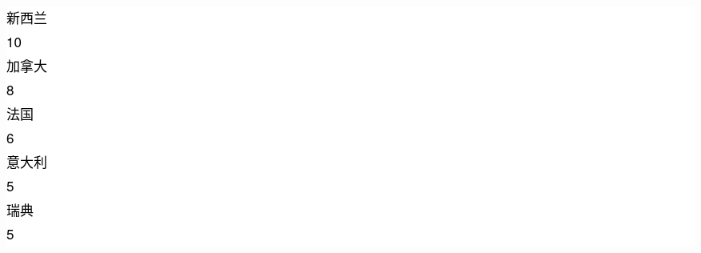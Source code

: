 <p style="line-height: 2em;margin-bottom: 0px;margin-top: 0px;"><span style="background: rgb(255, 255, 255);font-size: 17px;color: rgb(0, 0, 0);font-family: &quot;Helvetica Neue&quot;, Helvetica, &quot;Hiragino Sans GB&quot;, &quot;Microsoft YaHei&quot;, Arial, sans-serif;">新西兰</span></p></td><td width="213" valign="top" style="padding: 0pt 5.4pt;border-left-width: 1pt;border-left-color: windowtext;border-right-width: 1pt;border-right-color: windowtext;border-top: none;border-bottom-width: 1pt;border-bottom-color: windowtext;"><p style="line-height: 2em;margin-bottom: 0px;margin-top: 0px;"><span style="background: rgb(255, 255, 255);font-size: 17px;color: rgb(0, 0, 0);font-family: &quot;Helvetica Neue&quot;, Helvetica, &quot;Hiragino Sans GB&quot;, &quot;Microsoft YaHei&quot;, Arial, sans-serif;">10</span></p></td></tr><tr><td width="213" valign="top" style="padding: 0pt 5.4pt;border-left-width: 1pt;border-left-color: windowtext;border-right-width: 1pt;border-right-color: windowtext;border-top: none;border-bottom-width: 1pt;border-bottom-color: windowtext;"><p style="line-height: 2em;margin-bottom: 0px;margin-top: 0px;"><span style="background: rgb(255, 255, 255);font-size: 17px;color: rgb(0, 0, 0);font-family: &quot;Helvetica Neue&quot;, Helvetica, &quot;Hiragino Sans GB&quot;, &quot;Microsoft YaHei&quot;, Arial, sans-serif;">加拿大</span></p></td><td width="213" valign="top" style="padding: 0pt 5.4pt;border-left-width: 1pt;border-left-color: windowtext;border-right-width: 1pt;border-right-color: windowtext;border-top: none;border-bottom-width: 1pt;border-bottom-color: windowtext;"><p style="line-height: 2em;margin-bottom: 0px;margin-top: 0px;"><span style="background: rgb(255, 255, 255);font-size: 17px;color: rgb(0, 0, 0);font-family: &quot;Helvetica Neue&quot;, Helvetica, &quot;Hiragino Sans GB&quot;, &quot;Microsoft YaHei&quot;, Arial, sans-serif;">8</span></p></td></tr><tr><td width="213" valign="top" style="padding: 0pt 5.4pt;border-left-width: 1pt;border-left-color: windowtext;border-right-width: 1pt;border-right-color: windowtext;border-top: none;border-bottom-width: 1pt;border-bottom-color: windowtext;"><p style="line-height: 2em;margin-bottom: 0px;margin-top: 0px;"><span style="background: rgb(255, 255, 255);font-size: 17px;color: rgb(0, 0, 0);font-family: &quot;Helvetica Neue&quot;, Helvetica, &quot;Hiragino Sans GB&quot;, &quot;Microsoft YaHei&quot;, Arial, sans-serif;">法国</span></p></td><td width="213" valign="top" style="padding: 0pt 5.4pt;border-left-width: 1pt;border-left-color: windowtext;border-right-width: 1pt;border-right-color: windowtext;border-top: none;border-bottom-width: 1pt;border-bottom-color: windowtext;"><p style="line-height: 2em;margin-bottom: 0px;margin-top: 0px;"><span style="background: rgb(255, 255, 255);font-size: 17px;color: rgb(0, 0, 0);font-family: &quot;Helvetica Neue&quot;, Helvetica, &quot;Hiragino Sans GB&quot;, &quot;Microsoft YaHei&quot;, Arial, sans-serif;">6</span></p></td></tr><tr><td width="213" valign="top" style="padding: 0pt 5.4pt;border-left-width: 1pt;border-left-color: windowtext;border-right-width: 1pt;border-right-color: windowtext;border-top: none;border-bottom-width: 1pt;border-bottom-color: windowtext;"><p style="line-height: 2em;margin-bottom: 0px;margin-top: 0px;"><span style="background: rgb(255, 255, 255);font-size: 17px;color: rgb(0, 0, 0);font-family: &quot;Helvetica Neue&quot;, Helvetica, &quot;Hiragino Sans GB&quot;, &quot;Microsoft YaHei&quot;, Arial, sans-serif;">意大利</span></p></td><td width="213" valign="top" style="padding: 0pt 5.4pt;border-left-width: 1pt;border-left-color: windowtext;border-right-width: 1pt;border-right-color: windowtext;border-top: none;border-bottom-width: 1pt;border-bottom-color: windowtext;"><p style="line-height: 2em;margin-bottom: 0px;margin-top: 0px;"><span style="background: rgb(255, 255, 255);font-size: 17px;color: rgb(0, 0, 0);font-family: &quot;Helvetica Neue&quot;, Helvetica, &quot;Hiragino Sans GB&quot;, &quot;Microsoft YaHei&quot;, Arial, sans-serif;">5</span></p></td></tr><tr><td width="213" valign="top" style="padding: 0pt 5.4pt;border-left-width: 1pt;border-left-color: windowtext;border-right-width: 1pt;border-right-color: windowtext;border-top: none;border-bottom-width: 1pt;border-bottom-color: windowtext;"><p style="line-height: 2em;margin-bottom: 0px;margin-top: 0px;"><span style="background: rgb(255, 255, 255);font-size: 17px;color: rgb(0, 0, 0);font-family: &quot;Helvetica Neue&quot;, Helvetica, &quot;Hiragino Sans GB&quot;, &quot;Microsoft YaHei&quot;, Arial, sans-serif;">瑞典</span></p></td><td width="213" valign="top" style="padding: 0pt 5.4pt;border-left-width: 1pt;border-left-color: windowtext;border-right-width: 1pt;border-right-color: windowtext;border-top: none;border-bottom-width: 1pt;border-bottom-color: windowtext;"><p style="line-height: 2em;margin-bottom: 0px;margin-top: 0px;"><span style="background: rgb(255, 255, 255);font-size: 17px;color: rgb(0, 0, 0);font-family: &quot;Helvetica Neue&quot;, Helvetica, &quot;Hiragino Sans GB&quot;, &quot;Microsoft YaHei&quot;, Arial, sans-serif;">5</span></p></td></tr></tbody></table>
